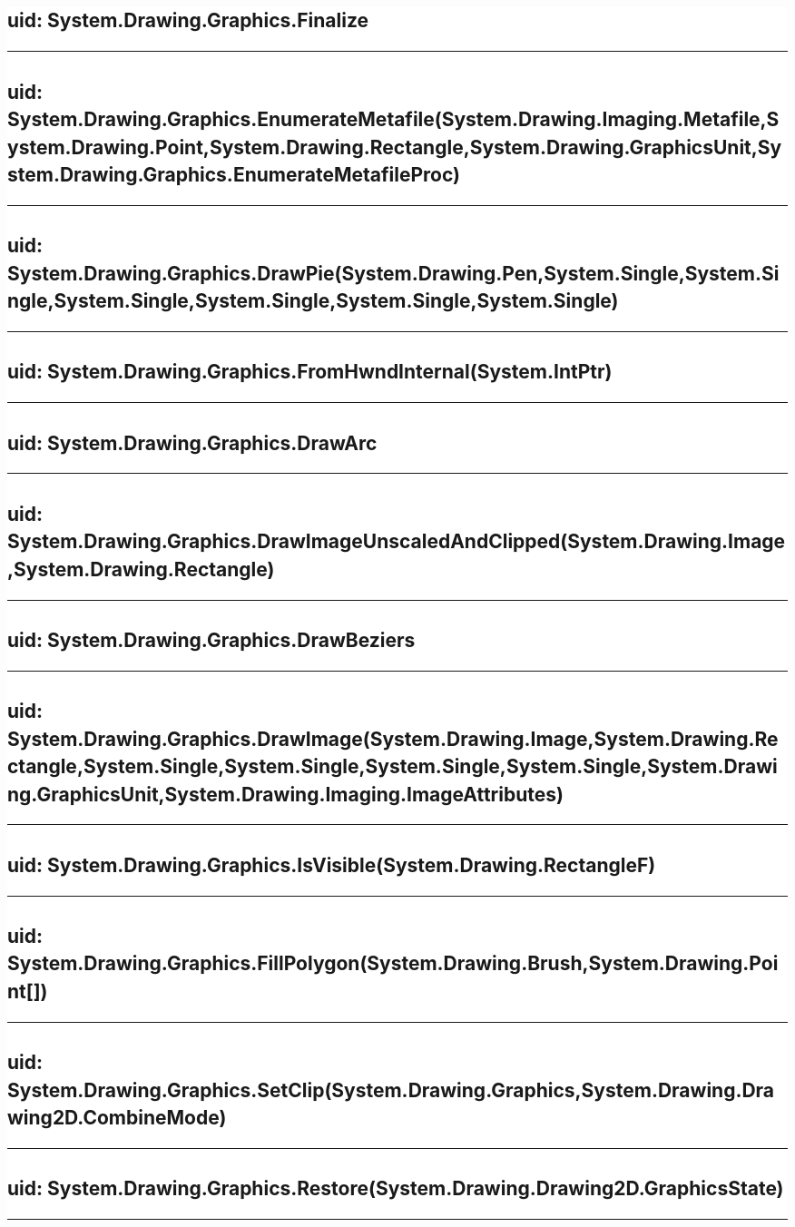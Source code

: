 uid: System.Drawing.Graphics.Finalize
---

---
uid: System.Drawing.Graphics.EnumerateMetafile(System.Drawing.Imaging.Metafile,System.Drawing.Point,System.Drawing.Rectangle,System.Drawing.GraphicsUnit,System.Drawing.Graphics.EnumerateMetafileProc)
---

---
uid: System.Drawing.Graphics.DrawPie(System.Drawing.Pen,System.Single,System.Single,System.Single,System.Single,System.Single,System.Single)
---

---
uid: System.Drawing.Graphics.FromHwndInternal(System.IntPtr)
---

---
uid: System.Drawing.Graphics.DrawArc
---

---
uid: System.Drawing.Graphics.DrawImageUnscaledAndClipped(System.Drawing.Image,System.Drawing.Rectangle)
---

---
uid: System.Drawing.Graphics.DrawBeziers
---

---
uid: System.Drawing.Graphics.DrawImage(System.Drawing.Image,System.Drawing.Rectangle,System.Single,System.Single,System.Single,System.Single,System.Drawing.GraphicsUnit,System.Drawing.Imaging.ImageAttributes)
---

---
uid: System.Drawing.Graphics.IsVisible(System.Drawing.RectangleF)
---

---
uid: System.Drawing.Graphics.FillPolygon(System.Drawing.Brush,System.Drawing.Point[])
---

---
uid: System.Drawing.Graphics.SetClip(System.Drawing.Graphics,System.Drawing.Drawing2D.CombineMode)
---

---
uid: System.Drawing.Graphics.Restore(System.Drawing.Drawing2D.GraphicsState)
---

---